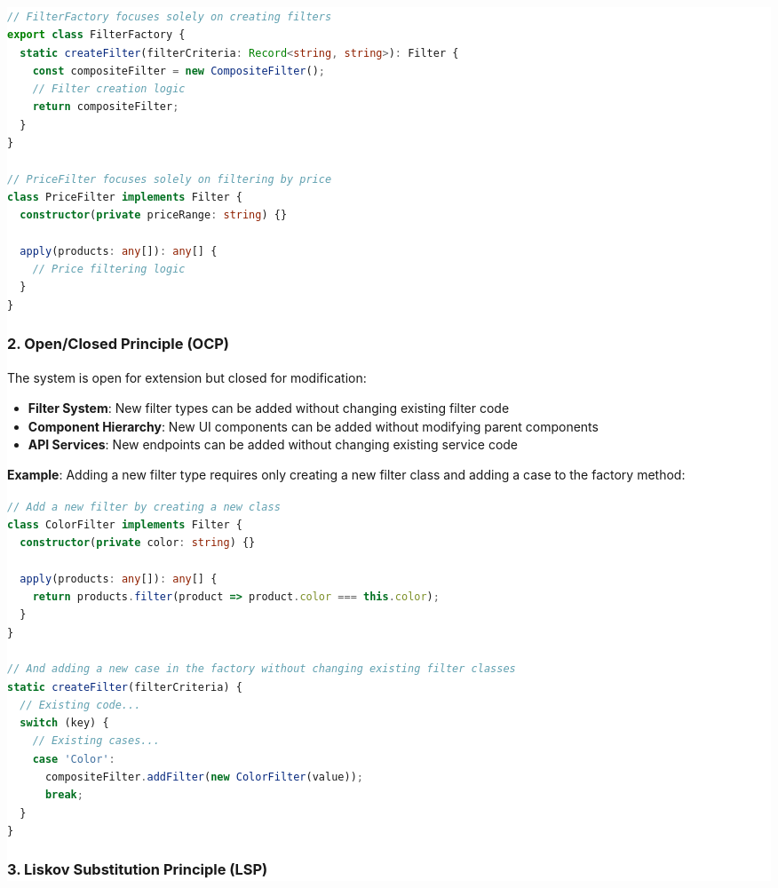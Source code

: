 ```typescript
// FilterFactory focuses solely on creating filters
export class FilterFactory {
  static createFilter(filterCriteria: Record<string, string>): Filter {
    const compositeFilter = new CompositeFilter();
    // Filter creation logic
    return compositeFilter;
  }
}

// PriceFilter focuses solely on filtering by price
class PriceFilter implements Filter {
  constructor(private priceRange: string) {}
  
  apply(products: any[]): any[] {
    // Price filtering logic
  }
}
```

### 2. Open/Closed Principle (OCP)

The system is open for extension but closed for modification:

- **Filter System**: New filter types can be added without changing existing filter code
- **Component Hierarchy**: New UI components can be added without modifying parent components
- **API Services**: New endpoints can be added without changing existing service code

**Example**: Adding a new filter type requires only creating a new filter class and adding a case to the factory method:

```typescript
// Add a new filter by creating a new class
class ColorFilter implements Filter {
  constructor(private color: string) {}
  
  apply(products: any[]): any[] {
    return products.filter(product => product.color === this.color);
  }
}

// And adding a new case in the factory without changing existing filter classes
static createFilter(filterCriteria) {
  // Existing code...
  switch (key) {
    // Existing cases...
    case 'Color':
      compositeFilter.addFilter(new ColorFilter(value));
      break;
  }
}
```

### 3. Liskov Substitution Principle (LSP)
